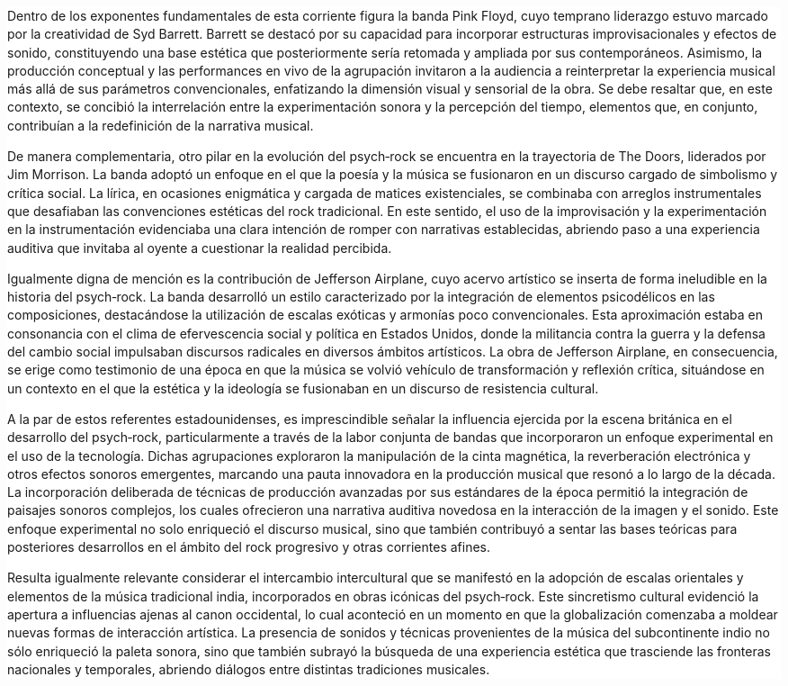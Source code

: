 Dentro de los exponentes fundamentales de esta corriente figura la banda Pink Floyd, cuyo temprano
liderazgo estuvo marcado por la creatividad de Syd Barrett. Barrett se destacó por su capacidad para
incorporar estructuras improvisacionales y efectos de sonido, constituyendo una base estética que
posteriormente sería retomada y ampliada por sus contemporáneos. Asimismo, la producción conceptual
y las performances en vivo de la agrupación invitaron a la audiencia a reinterpretar la experiencia
musical más allá de sus parámetros convencionales, enfatizando la dimensión visual y sensorial de la
obra. Se debe resaltar que, en este contexto, se concibió la interrelación entre la experimentación
sonora y la percepción del tiempo, elementos que, en conjunto, contribuían a la redefinición de la
narrativa musical.

De manera complementaria, otro pilar en la evolución del psych‐rock se encuentra en la trayectoria
de The Doors, liderados por Jim Morrison. La banda adoptó un enfoque en el que la poesía y la música
se fusionaron en un discurso cargado de simbolismo y crítica social. La lírica, en ocasiones
enigmática y cargada de matices existenciales, se combinaba con arreglos instrumentales que
desafiaban las convenciones estéticas del rock tradicional. En este sentido, el uso de la
improvisación y la experimentación en la instrumentación evidenciaba una clara intención de romper
con narrativas establecidas, abriendo paso a una experiencia auditiva que invitaba al oyente a
cuestionar la realidad percibida.

Igualmente digna de mención es la contribución de Jefferson Airplane, cuyo acervo artístico se
inserta de forma ineludible en la historia del psych‐rock. La banda desarrolló un estilo
caracterizado por la integración de elementos psicodélicos en las composiciones, destacándose la
utilización de escalas exóticas y armonías poco convencionales. Esta aproximación estaba en
consonancia con el clima de efervescencia social y política en Estados Unidos, donde la militancia
contra la guerra y la defensa del cambio social impulsaban discursos radicales en diversos ámbitos
artísticos. La obra de Jefferson Airplane, en consecuencia, se erige como testimonio de una época en
que la música se volvió vehículo de transformación y reflexión crítica, situándose en un contexto en
el que la estética y la ideología se fusionaban en un discurso de resistencia cultural.

A la par de estos referentes estadounidenses, es imprescindible señalar la influencia ejercida por
la escena británica en el desarrollo del psych‐rock, particularmente a través de la labor conjunta
de bandas que incorporaron un enfoque experimental en el uso de la tecnología. Dichas agrupaciones
exploraron la manipulación de la cinta magnética, la reverberación electrónica y otros efectos
sonoros emergentes, marcando una pauta innovadora en la producción musical que resonó a lo largo de
la década. La incorporación deliberada de técnicas de producción avanzadas por sus estándares de la
época permitió la integración de paisajes sonoros complejos, los cuales ofrecieron una narrativa
auditiva novedosa en la interacción de la imagen y el sonido. Este enfoque experimental no solo
enriqueció el discurso musical, sino que también contribuyó a sentar las bases teóricas para
posteriores desarrollos en el ámbito del rock progresivo y otras corrientes afines.

Resulta igualmente relevante considerar el intercambio intercultural que se manifestó en la adopción
de escalas orientales y elementos de la música tradicional india, incorporados en obras icónicas del
psych‐rock. Este sincretismo cultural evidenció la apertura a influencias ajenas al canon
occidental, lo cual aconteció en un momento en que la globalización comenzaba a moldear nuevas
formas de interacción artística. La presencia de sonidos y técnicas provenientes de la música del
subcontinente indio no sólo enriqueció la paleta sonora, sino que también subrayó la búsqueda de una
experiencia estética que trasciende las fronteras nacionales y temporales, abriendo diálogos entre
distintas tradiciones musicales.

